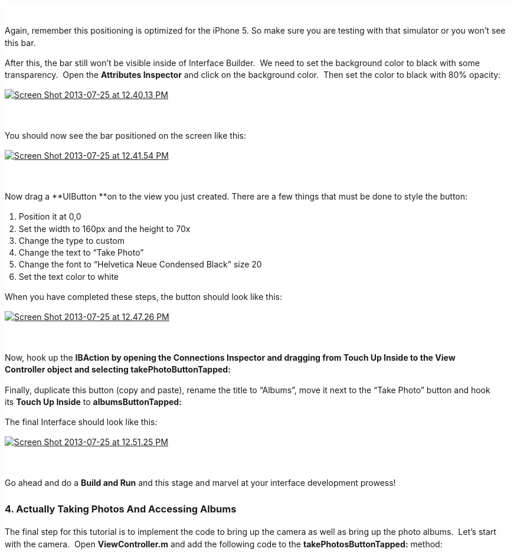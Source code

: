 &nbsp;

Again, remember this positioning is optimized for the iPhone 5. So make sure you are testing with that simulator or you won&#8217;t see this bar.

After this, the bar still won&#8217;t be visible inside of Interface Builder.  We need to set the background color to black with some transparency.  Open the **Attributes Inspector** and click on the background color.  Then set the color to black with 80% opacity:

[<img alt="Screen Shot 2013-07-25 at 12.40.13 PM" src="http://brandontreb.com/wp-content/uploads/2013/07/Screen-Shot-2013-07-25-at-12.40.13-PM-177x300.png" width="177" height="300" />][11]

&nbsp;

You should now see the bar positioned on the screen like this:

[<img alt="Screen Shot 2013-07-25 at 12.41.54 PM" src="http://brandontreb.com/wp-content/uploads/2013/07/Screen-Shot-2013-07-25-at-12.41.54-PM-154x300.png" width="154" height="300" />][12]

&nbsp;

Now drag a **UIButton **on to the view you just created. There are a few things that must be done to style the button:

  1. Position it at 0,0
  2. Set the width to 160px and the height to 70x
  3. Change the type to custom
  4. Change the text to &#8220;Take Photo&#8221;
  5. Change the font to &#8220;Helvetica Neue Condensed Black&#8221; size 20
  6. Set the text color to white

When you have completed these steps, the button should look like this:

[<img alt="Screen Shot 2013-07-25 at 12.47.26 PM" src="http://brandontreb.com/wp-content/uploads/2013/07/Screen-Shot-2013-07-25-at-12.47.26-PM-300x213.png" width="300" height="213" />][13]

&nbsp;

Now, hook up the **IBAction **by opening the **Connections Inspector** and dragging from **Touch Up Inside** to the **View Controller** object and selecting t**akePhotoButtonTapped:**

Finally, duplicate this button (copy and paste), rename the title to &#8220;Albums&#8221;, move it next to the &#8220;Take Photo&#8221; button and hook its **Touch Up Inside** to **albumsButtonTapped:**

The final Interface should look like this:

[<img alt="Screen Shot 2013-07-25 at 12.51.25 PM" src="http://brandontreb.com/wp-content/uploads/2013/07/Screen-Shot-2013-07-25-at-12.51.25-PM-300x221.png" width="300" height="221" />][14]

&nbsp;

Go ahead and do a **Build and Run** and this stage and marvel at your interface development prowess!

### 4. Actually Taking Photos And Accessing Albums

The final step for this tutorial is to implement the code to bring up the camera as well as bring up the photo albums.  Let&#8217;s start with the camera.  Open **ViewController.m** and add the following code to the **takePhotosButtonTapped:** method:


 [1]: http://brandontreb.com/wp-content/uploads/2013/08/Screen-Shot-2013-08-09-at-8.36.42-PM.png
 [2]: http://brandontreb.com/iphone-programming-tutorial-creating-an-image-gallery-like-over-part-1
 [3]: http://brandontreb.com/wp-content/uploads/2013/07/Screen-Shot-2013-07-24-at-6.43.38-PM.png
 [4]: http://brandontreb.com/wp-content/uploads/2013/07/Screen-Shot-2013-07-24-at-6.46.35-PM.png
 [5]: http://brandontreb.com/wp-content/uploads/2013/07/Screen-Shot-2013-07-24-at-6.49.51-PM.png
 [6]: http://brandontreb.com/wp-content/uploads/2013/07/Screen-Shot-2013-07-24-at-7.07.14-PM.png
 [7]: http://brandontreb.com/wp-content/uploads/2013/07/Screen-Shot-2013-07-24-at-6.52.32-PM.png
 [8]: http://brandontreb.com/wp-content/uploads/2013/07/Screen-Shot-2013-07-24-at-7.10.39-PM.png
 [9]: http://brandontreb.com/wp-content/uploads/2013/07/Screen-Shot-2013-07-25-at-12.35.06-PM.png
 [10]: http://brandontreb.com/wp-content/uploads/2013/07/Screen-Shot-2013-07-25-at-12.44.23-PM.png
 [11]: http://brandontreb.com/wp-content/uploads/2013/07/Screen-Shot-2013-07-25-at-12.40.13-PM.png
 [12]: http://brandontreb.com/wp-content/uploads/2013/07/Screen-Shot-2013-07-25-at-12.41.54-PM.png
 [13]: http://brandontreb.com/wp-content/uploads/2013/07/Screen-Shot-2013-07-25-at-12.47.26-PM.png
 [14]: http://brandontreb.com/wp-content/uploads/2013/07/Screen-Shot-2013-07-25-at-12.51.25-PM.png
 [15]: https://github.com/brandontreb/OverPicker